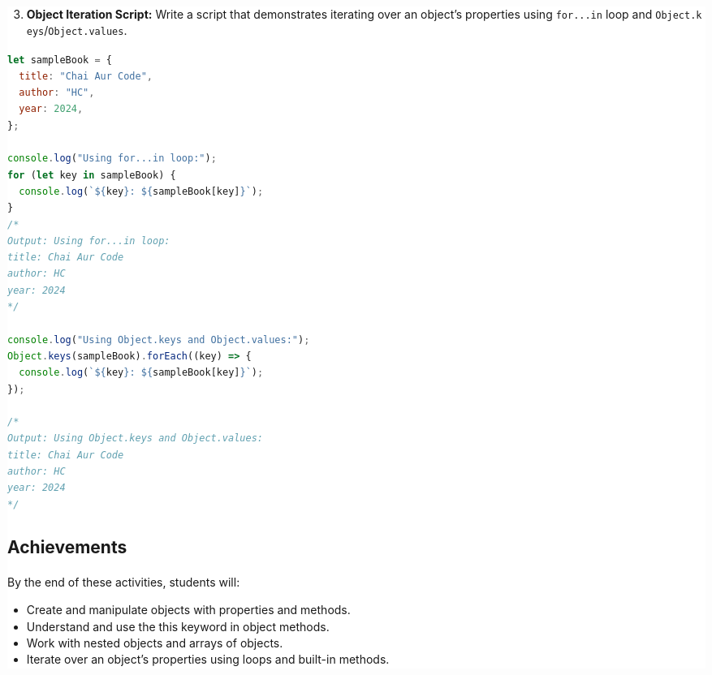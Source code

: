 3. **Object Iteration Script:** Write a script that demonstrates iterating over an object’s properties using `for...in` loop and `Object.keys`/`Object.values`.

```javascript
let sampleBook = {
  title: "Chai Aur Code",
  author: "HC",
  year: 2024,
};

console.log("Using for...in loop:");
for (let key in sampleBook) {
  console.log(`${key}: ${sampleBook[key]}`);
}
/*
Output: Using for...in loop:
title: Chai Aur Code
author: HC
year: 2024
*/

console.log("Using Object.keys and Object.values:");
Object.keys(sampleBook).forEach((key) => {
  console.log(`${key}: ${sampleBook[key]}`);
});

/*
Output: Using Object.keys and Object.values:
title: Chai Aur Code
author: HC
year: 2024
*/
```

## Achievements

By the end of these activities, students will:

- Create and manipulate objects with properties and methods.
- Understand and use the this keyword in object methods.
- Work with nested objects and arrays of objects.
- Iterate over an object’s properties using loops and built-in methods.
